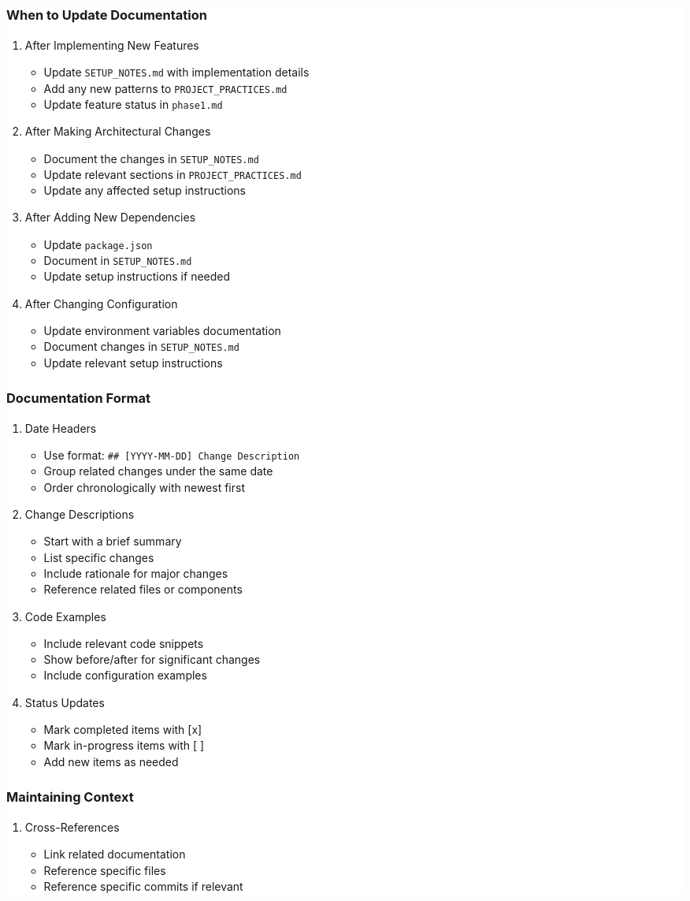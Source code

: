 ### When to Update Documentation

1. After Implementing New Features

   - Update `SETUP_NOTES.md` with implementation details
   - Add any new patterns to `PROJECT_PRACTICES.md`
   - Update feature status in `phase1.md`

2. After Making Architectural Changes

   - Document the changes in `SETUP_NOTES.md`
   - Update relevant sections in `PROJECT_PRACTICES.md`
   - Update any affected setup instructions

3. After Adding New Dependencies

   - Update `package.json`
   - Document in `SETUP_NOTES.md`
   - Update setup instructions if needed

4. After Changing Configuration
   - Update environment variables documentation
   - Document changes in `SETUP_NOTES.md`
   - Update relevant setup instructions

### Documentation Format

1. Date Headers

   - Use format: `## [YYYY-MM-DD] Change Description`
   - Group related changes under the same date
   - Order chronologically with newest first

2. Change Descriptions

   - Start with a brief summary
   - List specific changes
   - Include rationale for major changes
   - Reference related files or components

3. Code Examples

   - Include relevant code snippets
   - Show before/after for significant changes
   - Include configuration examples

4. Status Updates
   - Mark completed items with [x]
   - Mark in-progress items with [ ]
   - Add new items as needed

### Maintaining Context

1. Cross-References

   - Link related documentation
   - Reference specific files
   - Reference specific commits if relevant
